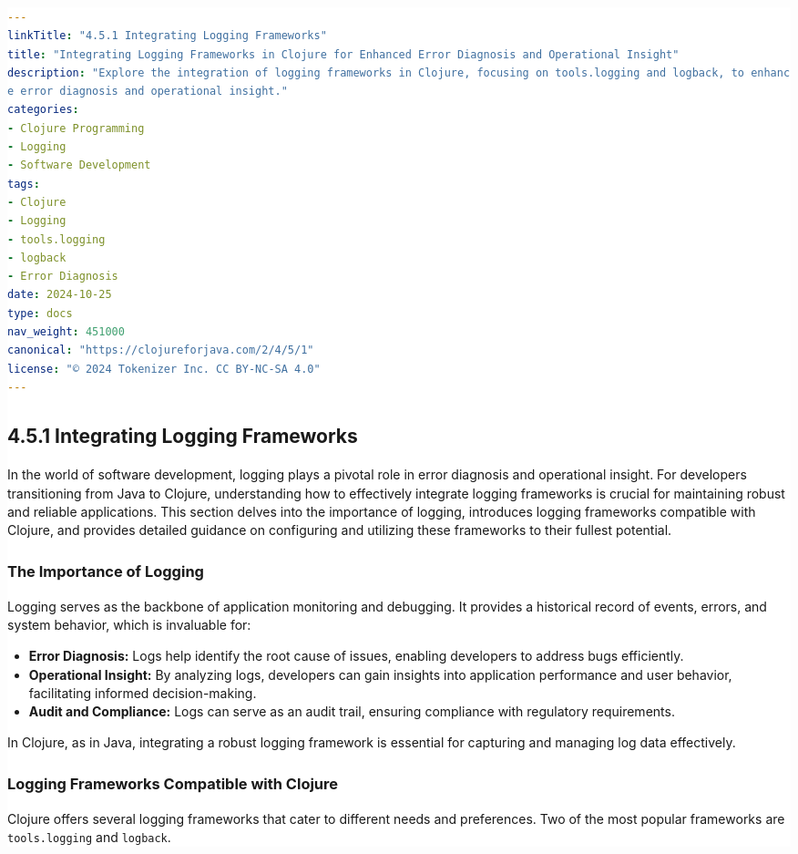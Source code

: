 ```yaml
---
linkTitle: "4.5.1 Integrating Logging Frameworks"
title: "Integrating Logging Frameworks in Clojure for Enhanced Error Diagnosis and Operational Insight"
description: "Explore the integration of logging frameworks in Clojure, focusing on tools.logging and logback, to enhance error diagnosis and operational insight."
categories:
- Clojure Programming
- Logging
- Software Development
tags:
- Clojure
- Logging
- tools.logging
- logback
- Error Diagnosis
date: 2024-10-25
type: docs
nav_weight: 451000
canonical: "https://clojureforjava.com/2/4/5/1"
license: "© 2024 Tokenizer Inc. CC BY-NC-SA 4.0"
---
```


## 4.5.1 Integrating Logging Frameworks

In the world of software development, logging plays a pivotal role in error diagnosis and operational insight. For developers transitioning from Java to Clojure, understanding how to effectively integrate logging frameworks is crucial for maintaining robust and reliable applications. This section delves into the importance of logging, introduces logging frameworks compatible with Clojure, and provides detailed guidance on configuring and utilizing these frameworks to their fullest potential.

### The Importance of Logging

Logging serves as the backbone of application monitoring and debugging. It provides a historical record of events, errors, and system behavior, which is invaluable for:

- **Error Diagnosis:** Logs help identify the root cause of issues, enabling developers to address bugs efficiently.
- **Operational Insight:** By analyzing logs, developers can gain insights into application performance and user behavior, facilitating informed decision-making.
- **Audit and Compliance:** Logs can serve as an audit trail, ensuring compliance with regulatory requirements.

In Clojure, as in Java, integrating a robust logging framework is essential for capturing and managing log data effectively.

### Logging Frameworks Compatible with Clojure

Clojure offers several logging frameworks that cater to different needs and preferences. Two of the most popular frameworks are `tools.logging` and `logback`.
